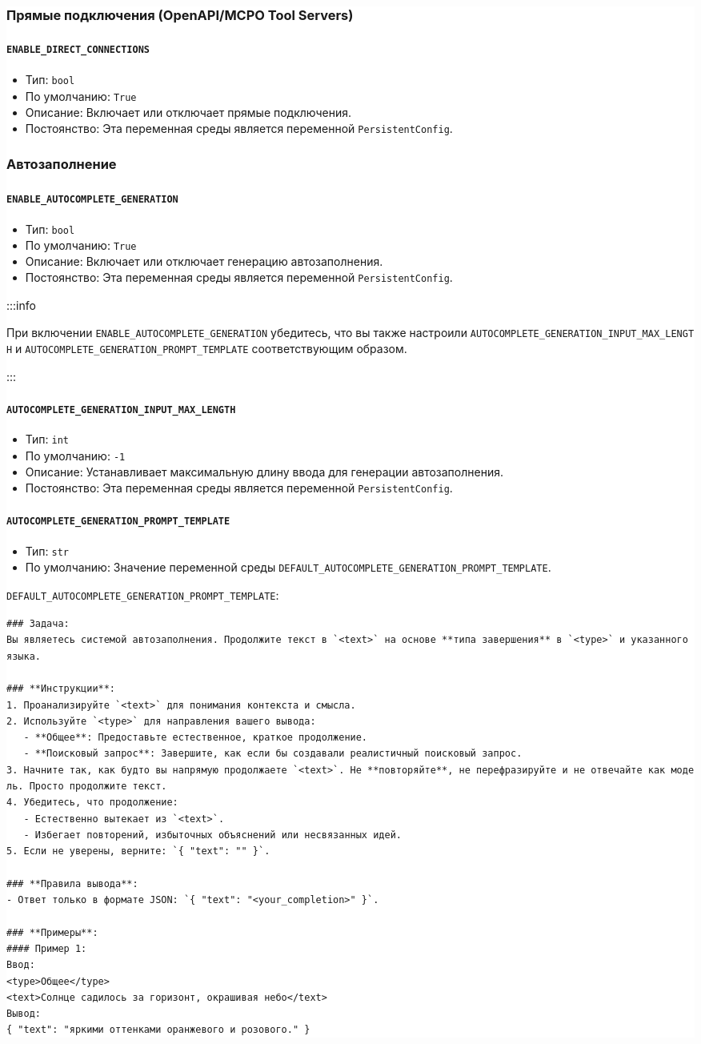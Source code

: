 ### Прямые подключения (OpenAPI/MCPO Tool Servers)

#### `ENABLE_DIRECT_CONNECTIONS`

- Тип: `bool`
- По умолчанию: `True`
- Описание: Включает или отключает прямые подключения.
- Постоянство: Эта переменная среды является переменной `PersistentConfig`.

### Автозаполнение

#### `ENABLE_AUTOCOMPLETE_GENERATION`

- Тип: `bool`
- По умолчанию: `True`
- Описание: Включает или отключает генерацию автозаполнения.
- Постоянство: Эта переменная среды является переменной `PersistentConfig`.

:::info

При включении `ENABLE_AUTOCOMPLETE_GENERATION` убедитесь, что вы также настроили `AUTOCOMPLETE_GENERATION_INPUT_MAX_LENGTH` и `AUTOCOMPLETE_GENERATION_PROMPT_TEMPLATE` соответствующим образом.

:::

#### `AUTOCOMPLETE_GENERATION_INPUT_MAX_LENGTH`

- Тип: `int`
- По умолчанию: `-1`
- Описание: Устанавливает максимальную длину ввода для генерации автозаполнения.
- Постоянство: Эта переменная среды является переменной `PersistentConfig`.

#### `AUTOCOMPLETE_GENERATION_PROMPT_TEMPLATE`

- Тип: `str`
- По умолчанию: Значение переменной среды `DEFAULT_AUTOCOMPLETE_GENERATION_PROMPT_TEMPLATE`.

`DEFAULT_AUTOCOMPLETE_GENERATION_PROMPT_TEMPLATE`:

```
### Задача:
Вы являетесь системой автозаполнения. Продолжите текст в `<text>` на основе **типа завершения** в `<type>` и указанного языка.

### **Инструкции**:
1. Проанализируйте `<text>` для понимания контекста и смысла.
2. Используйте `<type>` для направления вашего вывода:
   - **Общее**: Предоставьте естественное, краткое продолжение.
   - **Поисковый запрос**: Завершите, как если бы создавали реалистичный поисковый запрос.
3. Начните так, как будто вы напрямую продолжаете `<text>`. Не **повторяйте**, не перефразируйте и не отвечайте как модель. Просто продолжите текст.
4. Убедитесь, что продолжение:
   - Естественно вытекает из `<text>`.
   - Избегает повторений, избыточных объяснений или несвязанных идей.
5. Если не уверены, верните: `{ "text": "" }`.

### **Правила вывода**:
- Ответ только в формате JSON: `{ "text": "<your_completion>" }`.

### **Примеры**:
#### Пример 1:
Ввод:
<type>Общее</type>
<text>Солнце садилось за горизонт, окрашивая небо</text>
Вывод:
{ "text": "яркими оттенками оранжевого и розового." }

```